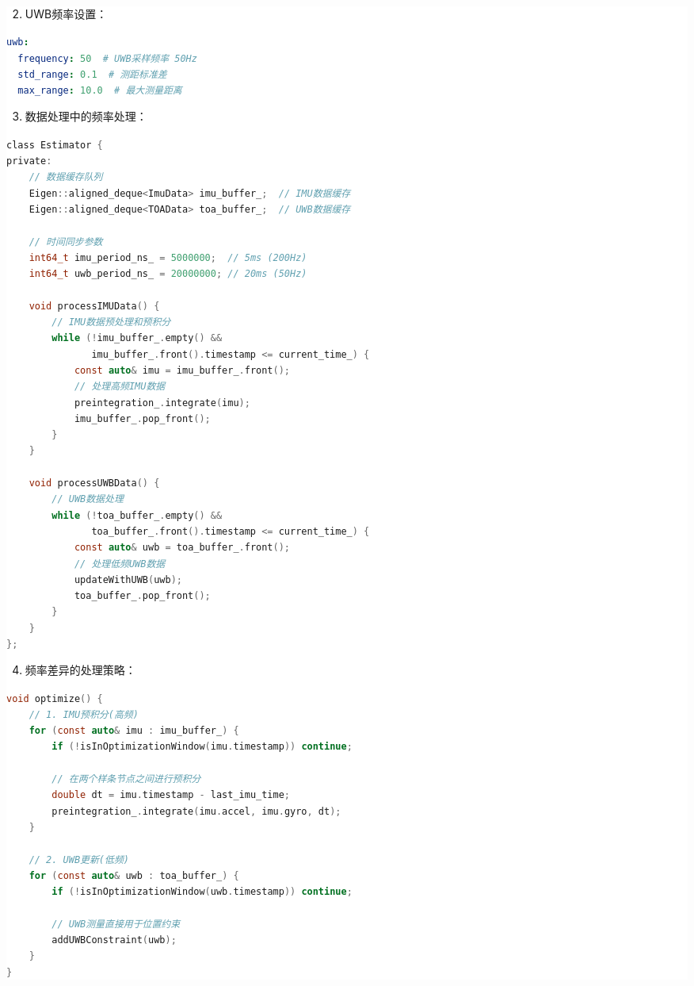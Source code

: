 2. UWB频率设置：

```language=cpp:src/sfuise/config/config.yaml
uwb:
  frequency: 50  # UWB采样频率 50Hz
  std_range: 0.1  # 测距标准差
  max_range: 10.0  # 最大测量距离
```

3. 数据处理中的频率处理：

```language=cpp:src/sfuise/include/Estimator.h
class Estimator {
private:
    // 数据缓存队列
    Eigen::aligned_deque<ImuData> imu_buffer_;  // IMU数据缓存
    Eigen::aligned_deque<TOAData> toa_buffer_;  // UWB数据缓存
    
    // 时间同步参数
    int64_t imu_period_ns_ = 5000000;  // 5ms (200Hz)
    int64_t uwb_period_ns_ = 20000000; // 20ms (50Hz)
    
    void processIMUData() {
        // IMU数据预处理和预积分
        while (!imu_buffer_.empty() && 
               imu_buffer_.front().timestamp <= current_time_) {
            const auto& imu = imu_buffer_.front();
            // 处理高频IMU数据
            preintegration_.integrate(imu);
            imu_buffer_.pop_front();
        }
    }
    
    void processUWBData() {
        // UWB数据处理
        while (!toa_buffer_.empty() && 
               toa_buffer_.front().timestamp <= current_time_) {
            const auto& uwb = toa_buffer_.front();
            // 处理低频UWB数据
            updateWithUWB(uwb);
            toa_buffer_.pop_front();
        }
    }
};
```

4. 频率差异的处理策略：

```language=cpp:src/sfuise/include/Linearizer.h
void optimize() {
    // 1. IMU预积分(高频)
    for (const auto& imu : imu_buffer_) {
        if (!isInOptimizationWindow(imu.timestamp)) continue;
        
        // 在两个样条节点之间进行预积分
        double dt = imu.timestamp - last_imu_time;
        preintegration_.integrate(imu.accel, imu.gyro, dt);
    }
    
    // 2. UWB更新(低频)
    for (const auto& uwb : toa_buffer_) {
        if (!isInOptimizationWindow(uwb.timestamp)) continue;
        
        // UWB测量直接用于位置约束
        addUWBConstraint(uwb);
    }
}
```